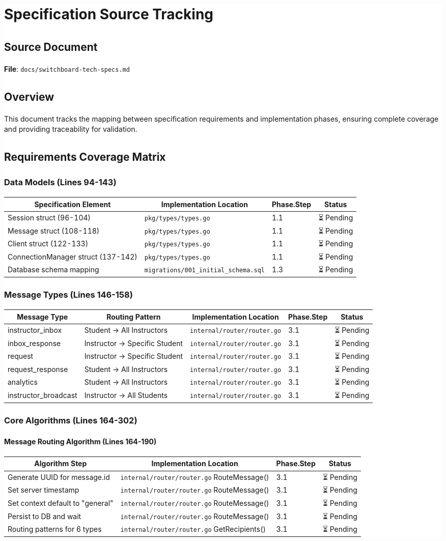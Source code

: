 # Specification Source Tracking

## Source Document
**File**: `docs/switchboard-tech-specs.md`  

## Overview
This document tracks the mapping between specification requirements and implementation phases, ensuring complete coverage and providing traceability for validation.

## Requirements Coverage Matrix

### Data Models (Lines 94-143)
| Specification Element | Implementation Location | Phase.Step | Status |
|----------------------|------------------------|------------|---------|
| Session struct (96-104) | `pkg/types/types.go` | 1.1 | ⏳ Pending |
| Message struct (108-118) | `pkg/types/types.go` | 1.1 | ⏳ Pending |
| Client struct (122-133) | `pkg/types/types.go` | 1.1 | ⏳ Pending |
| ConnectionManager struct (137-142) | `pkg/types/types.go` | 1.1 | ⏳ Pending |
| Database schema mapping | `migrations/001_initial_schema.sql` | 1.3 | ⏳ Pending |

### Message Types (Lines 146-158)
| Message Type | Routing Pattern | Implementation Location | Phase.Step | Status |
|-------------|----------------|------------------------|------------|---------|
| instructor_inbox | Student → All Instructors | `internal/router/router.go` | 3.1 | ⏳ Pending |
| inbox_response | Instructor → Specific Student | `internal/router/router.go` | 3.1 | ⏳ Pending |
| request | Instructor → Specific Student | `internal/router/router.go` | 3.1 | ⏳ Pending |
| request_response | Student → All Instructors | `internal/router/router.go` | 3.1 | ⏳ Pending |
| analytics | Student → All Instructors | `internal/router/router.go` | 3.1 | ⏳ Pending |
| instructor_broadcast | Instructor → All Students | `internal/router/router.go` | 3.1 | ⏳ Pending |

### Core Algorithms (Lines 164-302)

#### Message Routing Algorithm (Lines 164-190)
| Algorithm Step | Implementation Location | Phase.Step | Status |
|---------------|------------------------|------------|---------|
| Generate UUID for message.id | `internal/router/router.go` RouteMessage() | 3.1 | ⏳ Pending |
| Set server timestamp | `internal/router/router.go` RouteMessage() | 3.1 | ⏳ Pending |
| Set context default to "general" | `internal/router/router.go` RouteMessage() | 3.1 | ⏳ Pending |
| Persist to DB and wait | `internal/router/router.go` RouteMessage() | 3.1 | ⏳ Pending |
| Routing patterns for 6 types | `internal/router/router.go` GetRecipients() | 3.1 | ⏳ Pending |
